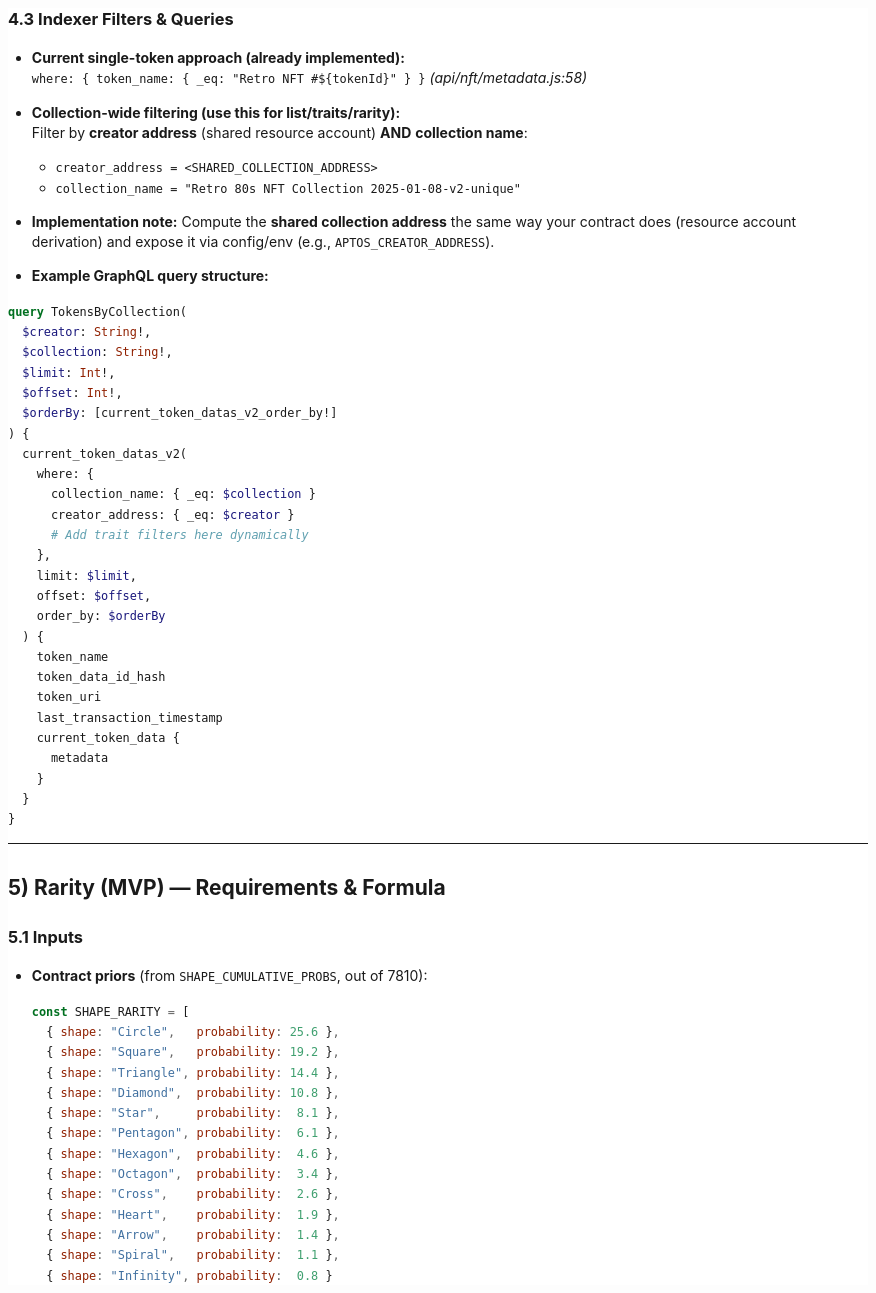 ### 4.3 Indexer Filters & Queries

- **Current single-token approach (already implemented):**  
  `where: { token_name: { _eq: "Retro NFT #${tokenId}" } }` *(api/nft/metadata.js:58)*

- **Collection-wide filtering (use this for list/traits/rarity):**  
  Filter by **creator address** (shared resource account) **AND** **collection name**:
  - `creator_address = <SHARED_COLLECTION_ADDRESS>`
  - `collection_name = "Retro 80s NFT Collection 2025-01-08-v2-unique"`

- **Implementation note:** Compute the **shared collection address** the same way your contract does (resource account derivation) and expose it via config/env (e.g., `APTOS_CREATOR_ADDRESS`).

- **Example GraphQL query structure:**
~~~graphql
query TokensByCollection(
  $creator: String!, 
  $collection: String!, 
  $limit: Int!, 
  $offset: Int!,
  $orderBy: [current_token_datas_v2_order_by!]
) {
  current_token_datas_v2(
    where: {
      collection_name: { _eq: $collection }
      creator_address: { _eq: $creator }
      # Add trait filters here dynamically
    },
    limit: $limit,
    offset: $offset,
    order_by: $orderBy
  ) {
    token_name
    token_data_id_hash
    token_uri
    last_transaction_timestamp
    current_token_data {
      metadata
    }
  }
}
~~~

---

## 5) Rarity (MVP) — Requirements & Formula

### 5.1 Inputs

- **Contract priors** (from `SHAPE_CUMULATIVE_PROBS`, out of 7810):  
  ~~~js
  const SHAPE_RARITY = [
    { shape: "Circle",   probability: 25.6 },
    { shape: "Square",   probability: 19.2 },
    { shape: "Triangle", probability: 14.4 },
    { shape: "Diamond",  probability: 10.8 },
    { shape: "Star",     probability:  8.1 },
    { shape: "Pentagon", probability:  6.1 },
    { shape: "Hexagon",  probability:  4.6 },
    { shape: "Octagon",  probability:  3.4 },
    { shape: "Cross",    probability:  2.6 },
    { shape: "Heart",    probability:  1.9 },
    { shape: "Arrow",    probability:  1.4 },
    { shape: "Spiral",   probability:  1.1 },
    { shape: "Infinity", probability:  0.8 }
  ~~~